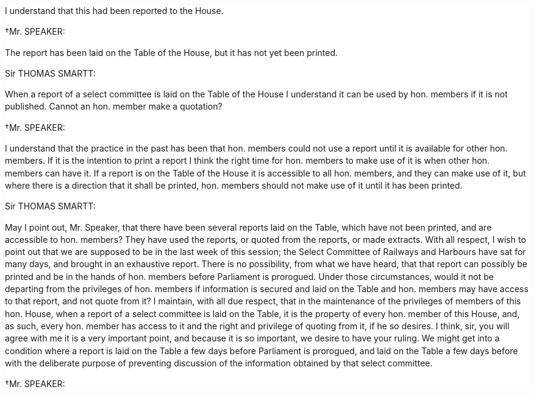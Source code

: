 <p>I understand that this had been reported to the House.</p>

</speech>

<speech by="#speaker">

<from>&#x2020;Mr. <person refersTo="hansard_za">SPEAKER</person>:</from>

<p>The report has been laid on the Table of the House, but it has not yet been printed.</p>

</speech>

<speech by="#thomas_smartt">

<from>Sir <person refersTo="hansard_za">THOMAS SMARTT</person>:</from>

<p>When a report of a select committee is laid on the Table of the House I understand it can be used by hon. members if it is not published. Cannot an hon. member make a quotation?</p>

</speech>

<speech by="#speaker">

<from>&#x2020;Mr. <person refersTo="hansard_za">SPEAKER</person>:</from>

<p>I understand that the practice in the past has been that hon. members could not use a report until it is available for other hon. members. If it is the intention to print a report I think the right time for hon. members to make use of it is when other hon. members can have it. If a report is on the Table of the House it is accessible to all hon. members, and they can make use of it, but where there is a direction that it shall be printed, hon. members should not make use of it until it has been printed.</p>

</speech>

<speech by="#thomas_smartt">

<from>Sir <person refersTo="hansard_za">THOMAS SMARTT</person>:</from>

<p>May I point out, Mr. Speaker, that there have been several reports laid on the Table, which have not been printed, and are accessible to hon. members? They have used the reports, or quoted from the reports, or made extracts. With all respect, I wish to point out that we are supposed to be in the last week of this session; the Select Committee of Railways and Harbours have sat for many days, and brought in an exhaustive report. There is no possibility, from what we have heard, that that report can possibly be printed and be in the hands of hon. members before Parliament is prorogued. Under those circumstances, would it not be departing from the privileges of hon. members if information is secured and laid on the Table and hon. members may have access to that report, and not quote from it? I maintain, with all due respect, that in the maintenance of the privileges of members of this hon. House, when a report of a select committee is laid on the Table, it is the property of every hon. member of this House, and, as such, every hon. member has access to it and the right and privilege of quoting <span class="col_5417-5418" refersTo="page_1369"/>from it, if he so desires. I think, sir, you will agree with me it is a very important point, and because it is so important, we desire to have your ruling. We might get into a condition where a report is laid on the Table a few days before Parliament is prorogued, and laid on the Table a few days before with the deliberate purpose of preventing discussion of the information obtained by that select committee.</p>

</speech>

<speech by="#speaker">

<from>&#x2020;Mr. <person refersTo="hansard_za">SPEAKER</person>:</from>
